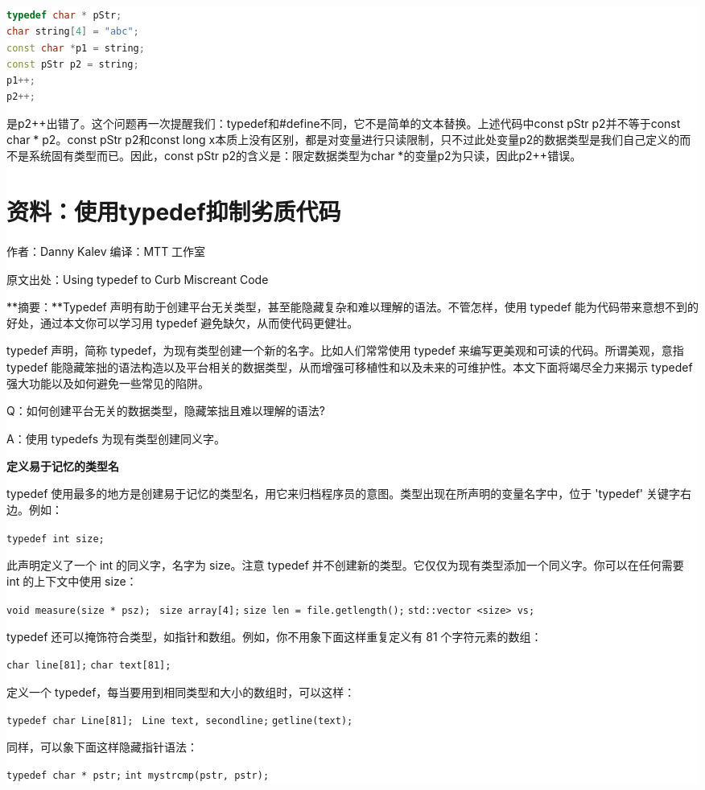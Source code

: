 ```cpp
typedef char * pStr;
char string[4] = "abc";
const char *p1 = string;
const pStr p2 = string;
p1++;
p2++;
```

是p2++出错了。这个问题再一次提醒我们：typedef和#define不同，它不是简单的文本替换。上述代码中const pStr p2并不等于const char * p2。const pStr p2和const long x本质上没有区别，都是对变量进行只读限制，只不过此处变量p2的数据类型是我们自己定义的而不是系统固有类型而已。因此，const pStr p2的含义是：限定数据类型为char *的变量p2为只读，因此p2++错误。

# 资料：使用typedef抑制劣质代码

作者：Danny Kalev
编译：MTT 工作室

原文出处：Using typedef to Curb Miscreant Code

**摘要：**Typedef 声明有助于创建平台无关类型，甚至能隐藏复杂和难以理解的语法。不管怎样，使用 typedef 能为代码带来意想不到的好处，通过本文你可以学习用 typedef 避免缺欠，从而使代码更健壮。

typedef 声明，简称 typedef，为现有类型创建一个新的名字。比如人们常常使用 typedef 来编写更美观和可读的代码。所谓美观，意指 typedef 能隐藏笨拙的语法构造以及平台相关的数据类型，从而增强可移植性和以及未来的可维护性。本文下面将竭尽全力来揭示 typedef 强大功能以及如何避免一些常见的陷阱。

Q：如何创建平台无关的数据类型，隐藏笨拙且难以理解的语法?

A：使用 typedefs 为现有类型创建同义字。

**定义易于记忆的类型名**

typedef 使用最多的地方是创建易于记忆的类型名，用它来归档程序员的意图。类型出现在所声明的变量名字中，位于 'typedef' 关键字右边。例如：

`typedef int size;`

此声明定义了一个 int 的同义字，名字为 size。注意 typedef 并不创建新的类型。它仅仅为现有类型添加一个同义字。你可以在任何需要 int 的上下文中使用 size：

`void measure(size * psz); `
`size array[4];`
`size len = file.getlength();`
`std::vector <size> vs;` 

typedef 还可以掩饰符合类型，如指针和数组。例如，你不用象下面这样重复定义有 81 个字符元素的数组：

`char line[81];` 
`char text[81];`

定义一个 typedef，每当要用到相同类型和大小的数组时，可以这样：

`typedef char Line[81]; `
`Line text, secondline;`
`getline(text);`

同样，可以象下面这样隐藏指针语法：

`typedef char * pstr;`
`int mystrcmp(pstr, pstr);`
